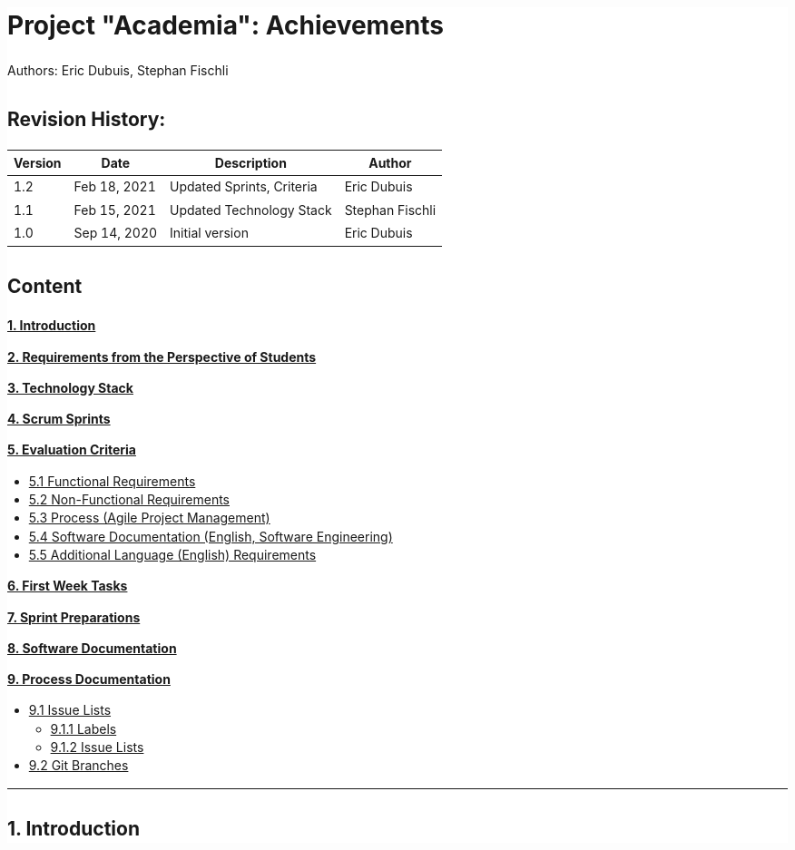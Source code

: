 # Project "Academia": Achievements

Authors: Eric Dubuis, Stephan Fischli

<div style="page-break-after: always"></div>

## Revision History:

| Version   | Date          | Description                 | Author          |
| --------- | ------------- | --------------------------- | --------------- |
| 1.2       | Feb 18, 2021  | Updated Sprints, Criteria   | Eric Dubuis     |
| 1.1       | Feb 15, 2021  | Updated Technology Stack    | Stephan Fischli |
| 1.0       | Sep 14, 2020  | Initial version             | Eric Dubuis     |

<div style="page-break-after: always"></div>

## Content

**[1. Introduction](#heading--1)**

**[2. Requirements from the Perspective of Students](#heading--2)**

**[3. Technology Stack](#heading--3)**

**[4. Scrum Sprints](#heading--4)**

**[5. Evaluation Criteria](#heading--5)**

  * [5.1 Functional Requirements](#heading--5-1)
  * [5.2 Non-Functional Requirements](#heading--5-2)
  * [5.3 Process (Agile Project Management)](#heading--5-3)
  * [5.4 Software Documentation (English, Software Engineering)](#heading--5-4)
  * [5.5 Additional Language (English) Requirements](#heading--5-5)

**[6. First Week Tasks](#heading--6)**

**[7. Sprint Preparations](#heading--7)**

**[8. Software Documentation](#heading--8)**

**[9. Process Documentation](#heading--9)**

  * [9.1 Issue Lists](#heading--9-1)
    * [9.1.1 Labels](#heading--9-1-1)
    * [9.1.2 Issue Lists](#heading--9-1-1)
  * [9.2 Git Branches](#heading--9-2)

----

<div id="heading--1"/>

## 1. Introduction
